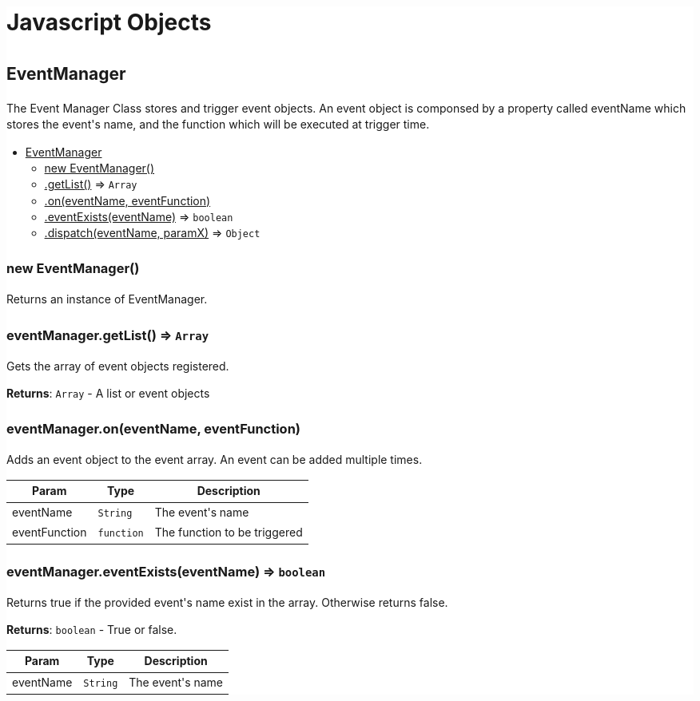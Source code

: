 # Javascript Objects

<a name="EventManager"></a>

## EventManager

The Event Manager Class stores and trigger event objects. An event object is componsed by a property called eventName which stores the event's name, and the function which will be executed at trigger time.


* [EventManager](#EventManager)
  * [new EventManager()](#new_EventManager_new)
  * [.getList()](#EventManager+getList) ⇒ <code>Array</code>
  * [.on(eventName, eventFunction)](#EventManager+on)
  * [.eventExists(eventName)](#EventManager+eventExists) ⇒ <code>boolean</code>
  * [.dispatch(eventName, paramX)](#EventManager+dispatch) ⇒ <code>Object</code>

<a name="new_EventManager_new"></a>

### new EventManager()

Returns an instance of EventManager.

<a name="EventManager+getList"></a>

### eventManager.getList() ⇒ <code>Array</code>

Gets the array of event objects registered.

**Returns**: <code>Array</code> - A list or event objects  
<a name="EventManager+on"></a>

### eventManager.on(eventName, eventFunction)

Adds an event object to the event array. An event can be added multiple times.


| Param         | Type                  | Description                  |
| ------------- | --------------------- | ---------------------------- |
| eventName     | <code>String</code>   | The event's name             |
| eventFunction | <code>function</code> | The function to be triggered |

<a name="EventManager+eventExists"></a>

### eventManager.eventExists(eventName) ⇒ <code>boolean</code>

Returns true if the provided event's name exist in the array. Otherwise returns false.

**Returns**: <code>boolean</code> - True or false.  

| Param     | Type                | Description      |
| --------- | ------------------- | ---------------- |
| eventName | <code>String</code> | The event's name |
